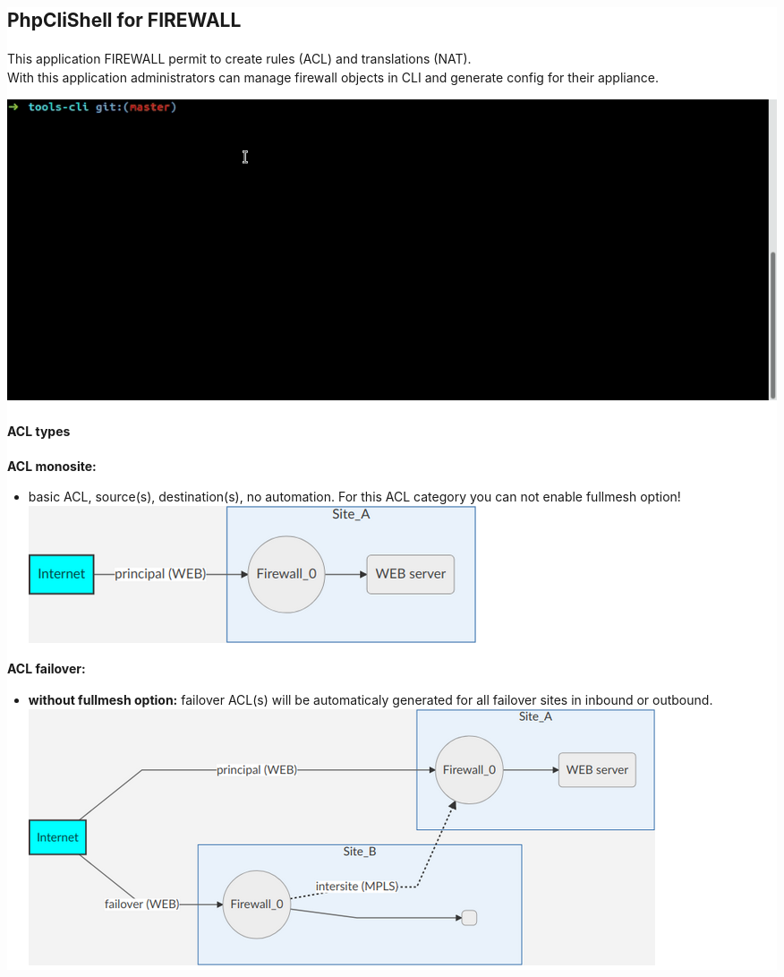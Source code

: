 PhpCliShell for FIREWALL
-------------------

This application FIREWALL permit to create rules (ACL) and translations (NAT).<br />
With this application administrators can manage firewall objects in CLI and generate config for their appliance.

![demo](documentation/readme/demo.gif)


#### ACL types
__ACL monosite:__
* basic ACL, source(s), destination(s), no automation. For this ACL category you can not enable fullmesh option!
![diagram_acl-monosite](documentation/readme/diagram_acl-monosite.png)

__ACL failover:__
* __without fullmesh option:__ failover ACL(s) will be automaticaly generated for all failover sites in inbound or outbound.
![diagram_acl-failover](documentation/readme/diagram_acl-failover.png)
